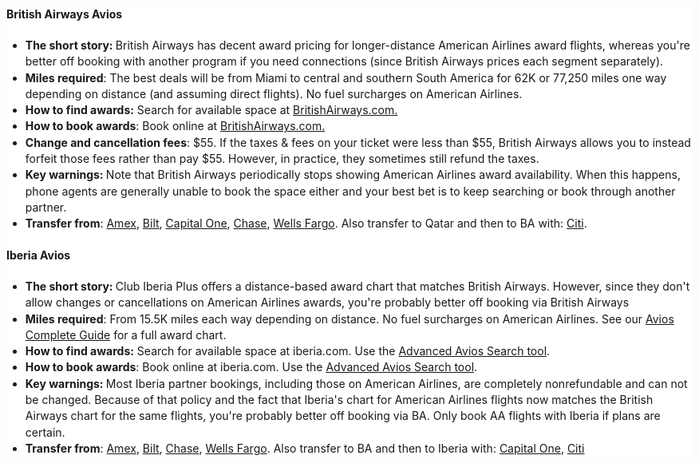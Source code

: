 </ul>

</div>
<h4>British Airways Avios</h4>
<div><ul>
 	<li><strong>The short story: </strong>British Airways has decent award pricing for longer-distance American Airlines award flights, whereas you're better off booking with another program if you need connections (since British Airways prices each segment separately).</li>
 	<li><strong>Miles required</strong>: The best deals will be from Miami to central and southern South America for 62K or 77,250 miles one way depending on distance (and assuming direct flights). No fuel surcharges on American Airlines.</li>
 	<li><strong>How to find awards:</strong> Search for available space at <a href="https://www.britishairways.com/travel/home/public/en_us/">BritishAirways.com.</a></li>
 	<li><strong>How to book awards</strong>: Book online at <a href="https://www.britishairways.com/travel/home/public/en_us/">BritishAirways.com.</a></li>
 	<li><strong>Change and cancellation fees</strong>: $55. If the taxes &amp; fees on your ticket were less than $55, British Airways allows you to instead forfeit those fees rather than pay $55. However, in practice, they sometimes still refund the taxes.</li>
 	<li><strong>Key warnings: </strong>Note that British Airways periodically stops showing American Airlines award availability. When this happens, phone agents are generally unable to book the space either and your best bet is to keep searching or book through another partner.</li>
 	<li><strong>Transfer from</strong>: <a href="https://frequentmiler.com/amex-transfer-partners/">Amex</a>, <a href="https://frequentmiler.com/bilt-transfer-partners/">Bilt</a>, <a href="https://frequentmiler.com/capital-one-transfer-partners/">Capital One</a>, <a href="https://frequentmiler.com/chase-transfer-partners/">Chase</a>, <a href="https://frequentmiler.com/wells-fargo-launching-autograph-journey-visa-card-transferable-points-up-to-5x-earnings-more/">Wells Fargo</a>. Also transfer to Qatar and then to BA with: <a href="https://frequentmiler.com/citi-transfer-partners/">Citi</a>.</li>
</ul>

</div>
<h4>Iberia Avios</h4>
<div><ul>
 	<li><strong>The short story: </strong>Club Iberia Plus offers a distance-based award chart that matches British Airways. However, since they don't allow changes or cancellations on American Airlines awards, you're probably better off booking via British Airways</li>
 	<li><strong>Miles required</strong>: From 15.5K miles each way depending on distance. No fuel surcharges on American Airlines. See our <a href="https://frequentmiler.com/complete-guide-to-avios-british-airways-iberia-and-aer-lingus/">Avios Complete Guide</a> for a full award chart.</li>
 	<li><strong>How to find awards:</strong> Search for available space at iberia.com. Use the <a href="https://www.iberia.com/web/program.do?quadrigam=IBUPTS&amp;quickaccess=true">Advanced Avios Search tool</a>.</li>
 	<li><strong>How to book awards</strong>: Book online at iberia.com. Use the <a href="https://www.iberia.com/web/program.do?quadrigam=IBUPTS&amp;quickaccess=true">Advanced Avios Search tool</a>.</li>
 	<li><strong>Key warnings: </strong>Most Iberia partner bookings, including those on American Airlines, are completely nonrefundable and can not be changed. Because of that policy and the fact that Iberia's chart for American Airlines flights now matches the British Airways chart for the same flights, you're probably better off booking via BA. Only book AA flights with Iberia if plans are certain.</li>
 	<li><strong>Transfer from</strong>: <a href="https://frequentmiler.com/amex-transfer-partners/">Amex</a>, <a href="https://frequentmiler.com/bilt-transfer-partners/">Bilt</a>, <a href="https://frequentmiler.com/chase-transfer-partners/">Chase</a>, <a href="https://frequentmiler.com/wells-fargo-launching-autograph-journey-visa-card-transferable-points-up-to-5x-earnings-more/">Wells Fargo</a>. Also transfer to BA and then to Iberia with: <a href="https://frequentmiler.com/capital-one-transfer-partners/">Capital One</a>, <a href="https://frequentmiler.com/citi-transfer-partners/">Citi</a></li>
</ul>
